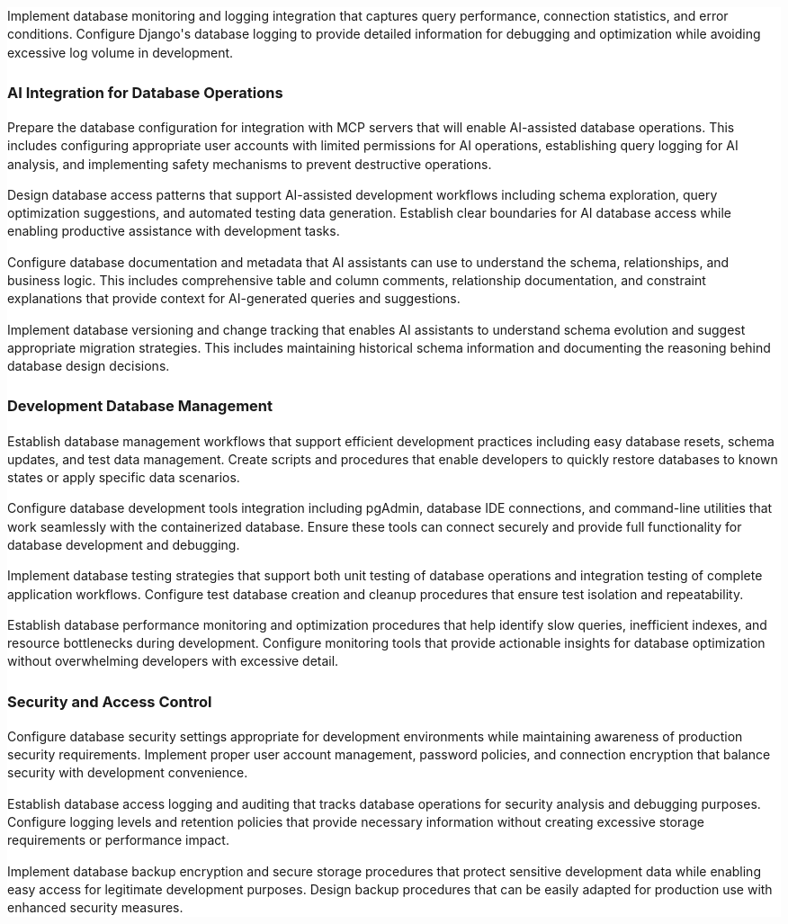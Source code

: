 Implement database monitoring and logging integration that captures query performance, connection statistics, and error conditions. Configure Django's database logging to provide detailed information for debugging and optimization while avoiding excessive log volume in development.

### AI Integration for Database Operations

Prepare the database configuration for integration with MCP servers that will enable AI-assisted database operations. This includes configuring appropriate user accounts with limited permissions for AI operations, establishing query logging for AI analysis, and implementing safety mechanisms to prevent destructive operations.

Design database access patterns that support AI-assisted development workflows including schema exploration, query optimization suggestions, and automated testing data generation. Establish clear boundaries for AI database access while enabling productive assistance with development tasks.

Configure database documentation and metadata that AI assistants can use to understand the schema, relationships, and business logic. This includes comprehensive table and column comments, relationship documentation, and constraint explanations that provide context for AI-generated queries and suggestions.

Implement database versioning and change tracking that enables AI assistants to understand schema evolution and suggest appropriate migration strategies. This includes maintaining historical schema information and documenting the reasoning behind database design decisions.

### Development Database Management

Establish database management workflows that support efficient development practices including easy database resets, schema updates, and test data management. Create scripts and procedures that enable developers to quickly restore databases to known states or apply specific data scenarios.

Configure database development tools integration including pgAdmin, database IDE connections, and command-line utilities that work seamlessly with the containerized database. Ensure these tools can connect securely and provide full functionality for database development and debugging.

Implement database testing strategies that support both unit testing of database operations and integration testing of complete application workflows. Configure test database creation and cleanup procedures that ensure test isolation and repeatability.

Establish database performance monitoring and optimization procedures that help identify slow queries, inefficient indexes, and resource bottlenecks during development. Configure monitoring tools that provide actionable insights for database optimization without overwhelming developers with excessive detail.

### Security and Access Control

Configure database security settings appropriate for development environments while maintaining awareness of production security requirements. Implement proper user account management, password policies, and connection encryption that balance security with development convenience.

Establish database access logging and auditing that tracks database operations for security analysis and debugging purposes. Configure logging levels and retention policies that provide necessary information without creating excessive storage requirements or performance impact.

Implement database backup encryption and secure storage procedures that protect sensitive development data while enabling easy access for legitimate development purposes. Design backup procedures that can be easily adapted for production use with enhanced security measures.
